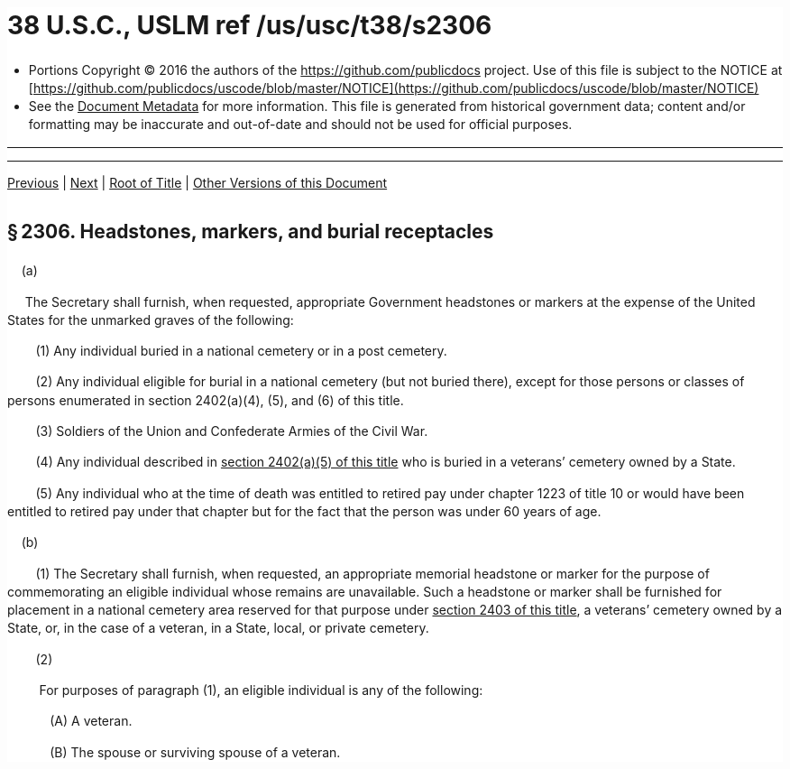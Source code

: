 ---
---

# 38 U.S.C., USLM ref /us/usc/t38/s2306

* Portions Copyright © 2016 the authors of the https://github.com/publicdocs project.
  Use of this file is subject to the NOTICE at [https://github.com/publicdocs/uscode/blob/master/NOTICE](https://github.com/publicdocs/uscode/blob/master/NOTICE)
* See the [Document Metadata](././../../../../..//README.md) for more information.
  This file is generated from historical government data; content and/or formatting may be inaccurate and out-of-date and should not be used for official purposes.

----------
----------

[Previous](./../../../../..//us/usc/t38/ptII/ch23/m__us_usc_t38_s2305.md) | [Next](./../../../../..//us/usc/t38/ptII/ch23/m__us_usc_t38_s2307.md) | [Root of Title](./../../../../../) | [Other Versions of this Document](https://publicdocs.github.io/go/links?ns=uslm&ref=%2Fus%2Fusc%2Ft38%2Fs2306)

## § 2306. Headstones, markers, and burial receptacles

    (a)

     The Secretary shall furnish, when requested, appropriate Government headstones or markers at the expense of the United States for the unmarked graves of the following:

        (1) Any individual buried in a national cemetery or in a post cemetery.

        (2) Any individual eligible for burial in a national cemetery (but not buried there), except for those persons or classes of persons enumerated in section 2402(a)(4), (5), and (6) of this title.

        (3) Soldiers of the Union and Confederate Armies of the Civil War.

        (4) Any individual described in [section 2402(a)(5) of this title][/us/usc/t38/s2402/a/5] who is buried in a veterans’ cemetery owned by a State.

        (5) Any individual who at the time of death was entitled to retired pay under chapter 1223 of title 10 or would have been entitled to retired pay under that chapter but for the fact that the person was under 60 years of age.

    (b)

        (1) The Secretary shall furnish, when requested, an appropriate memorial headstone or marker for the purpose of commemorating an eligible individual whose remains are unavailable. Such a headstone or marker shall be furnished for placement in a national cemetery area reserved for that purpose under [section 2403 of this title][/us/usc/t38/s2403], a veterans’ cemetery owned by a State, or, in the case of a veteran, in a State, local, or private cemetery.

        (2)

         For purposes of paragraph (1), an eligible individual is any of the following:

            (A) A veteran.

            (B) The spouse or surviving spouse of a veteran.


[/us/usc/t38/s2402/a/5]: https://publicdocs.github.io/go/links?ns=uslm&ref=%2Fus%2Fusc%2Ft38%2Fs2402%2Fa%2F5
[/us/usc/t38/s2403]: https://publicdocs.github.io/go/links?ns=uslm&ref=%2Fus%2Fusc%2Ft38%2Fs2403
[/us/usc/t38/s2411/b]: https://publicdocs.github.io/go/links?ns=uslm&ref=%2Fus%2Fusc%2Ft38%2Fs2411%2Fb
[/us/usc/t38/s2411/b]: https://publicdocs.github.io/go/links?ns=uslm&ref=%2Fus%2Fusc%2Ft38%2Fs2411%2Fb
[/us/usc/t38/s2411/b]: https://publicdocs.github.io/go/links?ns=uslm&ref=%2Fus%2Fusc%2Ft38%2Fs2411%2Fb
[/us/usc/t38/s2411/b]: https://publicdocs.github.io/go/links?ns=uslm&ref=%2Fus%2Fusc%2Ft38%2Fs2411%2Fb
[/us/pl/93/43/s5/a/2]: https://publicdocs.github.io/go/links?ns=uslm&ref=%2Fus%2Fpl%2F93%2F43%2Fs5%2Fa%2F2
[/us/stat/87/80]: https://publicdocs.github.io/go/links?ns=uslm&ref=%2Fus%2Fstat%2F87%2F80
[/us/pl/95/476/s203/a]: https://publicdocs.github.io/go/links?ns=uslm&ref=%2Fus%2Fpl%2F95%2F476%2Fs203%2Fa
[/us/stat/92/1505]: https://publicdocs.github.io/go/links?ns=uslm&ref=%2Fus%2Fstat%2F92%2F1505
[/us/pl/95/479/s303/b]: https://publicdocs.github.io/go/links?ns=uslm&ref=%2Fus%2Fpl%2F95%2F479%2Fs303%2Fb
[/us/stat/92/1565]: https://publicdocs.github.io/go/links?ns=uslm&ref=%2Fus%2Fstat%2F92%2F1565
[/us/pl/96/385/s502]: https://publicdocs.github.io/go/links?ns=uslm&ref=%2Fus%2Fpl%2F96%2F385%2Fs502
[/us/stat/94/1534]: https://publicdocs.github.io/go/links?ns=uslm&ref=%2Fus%2Fstat%2F94%2F1534
[/us/pl/97/66/s603/a]: https://publicdocs.github.io/go/links?ns=uslm&ref=%2Fus%2Fpl%2F97%2F66%2Fs603%2Fa
[/us/stat/95/1034]: https://publicdocs.github.io/go/links?ns=uslm&ref=%2Fus%2Fstat%2F95%2F1034
[/us/pl/100/322/s344/a]: https://publicdocs.github.io/go/links?ns=uslm&ref=%2Fus%2Fpl%2F100%2F322%2Fs344%2Fa
[/us/stat/102/540]: https://publicdocs.github.io/go/links?ns=uslm&ref=%2Fus%2Fstat%2F102%2F540
[/us/pl/101/237/s313/b/1]: https://publicdocs.github.io/go/links?ns=uslm&ref=%2Fus%2Fpl%2F101%2F237%2Fs313%2Fb%2F1
[/us/stat/103/2077]: https://publicdocs.github.io/go/links?ns=uslm&ref=%2Fus%2Fstat%2F103%2F2077
[/us/pl/101/508/s8041/a]: https://publicdocs.github.io/go/links?ns=uslm&ref=%2Fus%2Fpl%2F101%2F508%2Fs8041%2Fa
[/us/stat/104/1388-349]: https://publicdocs.github.io/go/links?ns=uslm&ref=%2Fus%2Fstat%2F104%2F1388-349
[/us/pl/102/83/s5/a]: https://publicdocs.github.io/go/links?ns=uslm&ref=%2Fus%2Fpl%2F102%2F83%2Fs5%2Fa
[/us/stat/105/406]: https://publicdocs.github.io/go/links?ns=uslm&ref=%2Fus%2Fstat%2F105%2F406
[/us/pl/102/547/s11/b]: https://publicdocs.github.io/go/links?ns=uslm&ref=%2Fus%2Fpl%2F102%2F547%2Fs11%2Fb
[/us/stat/106/3644]: https://publicdocs.github.io/go/links?ns=uslm&ref=%2Fus%2Fstat%2F106%2F3644
[/us/pl/104/275/s213/a]: https://publicdocs.github.io/go/links?ns=uslm&ref=%2Fus%2Fpl%2F104%2F275%2Fs213%2Fa
[/us/stat/110/3331]: https://publicdocs.github.io/go/links?ns=uslm&ref=%2Fus%2Fstat%2F110%2F3331
[/us/pl/105/368]: https://publicdocs.github.io/go/links?ns=uslm&ref=%2Fus%2Fpl%2F105%2F368
[/us/stat/112/3334]: https://publicdocs.github.io/go/links?ns=uslm&ref=%2Fus%2Fstat%2F112%2F3334
[/us/pl/107/103/s502/a]: https://publicdocs.github.io/go/links?ns=uslm&ref=%2Fus%2Fpl%2F107%2F103%2Fs502%2Fa
[/us/stat/115/994]: https://publicdocs.github.io/go/links?ns=uslm&ref=%2Fus%2Fstat%2F115%2F994
[/us/pl/107/330/s201/c]: https://publicdocs.github.io/go/links?ns=uslm&ref=%2Fus%2Fpl%2F107%2F330%2Fs201%2Fc
[/us/stat/116/2823]: https://publicdocs.github.io/go/links?ns=uslm&ref=%2Fus%2Fstat%2F116%2F2823
[/us/pl/109/444/s2/f]: https://publicdocs.github.io/go/links?ns=uslm&ref=%2Fus%2Fpl%2F109%2F444%2Fs2%2Ff
[/us/stat/120/3305]: https://publicdocs.github.io/go/links?ns=uslm&ref=%2Fus%2Fstat%2F120%2F3305
[/us/pl/109/461]: https://publicdocs.github.io/go/links?ns=uslm&ref=%2Fus%2Fpl%2F109%2F461
[/us/stat/120/3429]: https://publicdocs.github.io/go/links?ns=uslm&ref=%2Fus%2Fstat%2F120%2F3429
[/us/pl/110/157]: https://publicdocs.github.io/go/links?ns=uslm&ref=%2Fus%2Fpl%2F110%2F157
[/us/stat/121/1832]: https://publicdocs.github.io/go/links?ns=uslm&ref=%2Fus%2Fstat%2F121%2F1832
[/us/pl/110/389/s810/a]: https://publicdocs.github.io/go/links?ns=uslm&ref=%2Fus%2Fpl%2F110%2F389%2Fs810%2Fa
[/us/stat/122/4190]: https://publicdocs.github.io/go/links?ns=uslm&ref=%2Fus%2Fstat%2F122%2F4190
[/us/pl/111/275/s502/d/3]: https://publicdocs.github.io/go/links?ns=uslm&ref=%2Fus%2Fpl%2F111%2F275%2Fs502%2Fd%2F3
[/us/stat/124/2883]: https://publicdocs.github.io/go/links?ns=uslm&ref=%2Fus%2Fstat%2F124%2F2883
[/us/pl/112/260/s101/a]: https://publicdocs.github.io/go/links?ns=uslm&ref=%2Fus%2Fpl%2F112%2F260%2Fs101%2Fa
[/us/stat/126/2418]: https://publicdocs.github.io/go/links?ns=uslm&ref=%2Fus%2Fstat%2F126%2F2418
[/us/pl/112/260/s101/a/1]: https://publicdocs.github.io/go/links?ns=uslm&ref=%2Fus%2Fpl%2F112%2F260%2Fs101%2Fa%2F1
[/us/pl/112/260/s101/a/3]: https://publicdocs.github.io/go/links?ns=uslm&ref=%2Fus%2Fpl%2F112%2F260%2Fs101%2Fa%2F3
[/us/pl/111/275/s502/d/3/A]: https://publicdocs.github.io/go/links?ns=uslm&ref=%2Fus%2Fpl%2F111%2F275%2Fs502%2Fd%2F3%2FA
[/us/pl/111/275/s502/d/3/B]: https://publicdocs.github.io/go/links?ns=uslm&ref=%2Fus%2Fpl%2F111%2F275%2Fs502%2Fd%2F3%2FB
[/us/pl/110/389]: https://publicdocs.github.io/go/links?ns=uslm&ref=%2Fus%2Fpl%2F110%2F389
[/us/pl/110/157/s203/a]: https://publicdocs.github.io/go/links?ns=uslm&ref=%2Fus%2Fpl%2F110%2F157%2Fs203%2Fa
[/us/pl/110/157/s203/a/2]: https://publicdocs.github.io/go/links?ns=uslm&ref=%2Fus%2Fpl%2F110%2F157%2Fs203%2Fa%2F2
[/us/pl/110/157/s201]: https://publicdocs.github.io/go/links?ns=uslm&ref=%2Fus%2Fpl%2F110%2F157%2Fs201
[/us/pl/109/461/s401/a/1]: https://publicdocs.github.io/go/links?ns=uslm&ref=%2Fus%2Fpl%2F109%2F461%2Fs401%2Fa%2F1
[/us/pl/109/461/s401/a/2]: https://publicdocs.github.io/go/links?ns=uslm&ref=%2Fus%2Fpl%2F109%2F461%2Fs401%2Fa%2F2
[/us/pl/109/461/s402/b/1/A/ii]: https://publicdocs.github.io/go/links?ns=uslm&ref=%2Fus%2Fpl%2F109%2F461%2Fs402%2Fb%2F1%2FA%2Fii
[/us/pl/109/461/s402/b/1/A/i]: https://publicdocs.github.io/go/links?ns=uslm&ref=%2Fus%2Fpl%2F109%2F461%2Fs402%2Fb%2F1%2FA%2Fi
[/us/pl/109/461/s402/b/1/B]: https://publicdocs.github.io/go/links?ns=uslm&ref=%2Fus%2Fpl%2F109%2F461%2Fs402%2Fb%2F1%2FB
[/us/pl/109/461/s1006/b]: https://publicdocs.github.io/go/links?ns=uslm&ref=%2Fus%2Fpl%2F109%2F461%2Fs1006%2Fb
[/us/pl/109/461]: https://publicdocs.github.io/go/links?ns=uslm&ref=%2Fus%2Fpl%2F109%2F461
[/us/pl/109/444]: https://publicdocs.github.io/go/links?ns=uslm&ref=%2Fus%2Fpl%2F109%2F444
[/us/pl/109/444]: https://publicdocs.github.io/go/links?ns=uslm&ref=%2Fus%2Fpl%2F109%2F444
[/us/pl/109/461/s1006/b]: https://publicdocs.github.io/go/links?ns=uslm&ref=%2Fus%2Fpl%2F109%2F461%2Fs1006%2Fb
[/us/pl/109/444]: https://publicdocs.github.io/go/links?ns=uslm&ref=%2Fus%2Fpl%2F109%2F444
[/us/usc/t38/s101]: https://publicdocs.github.io/go/links?ns=uslm&ref=%2Fus%2Fusc%2Ft38%2Fs101
[/us/pl/109/461/s402/a]: https://publicdocs.github.io/go/links?ns=uslm&ref=%2Fus%2Fpl%2F109%2F461%2Fs402%2Fa
[/us/pl/109/444]: https://publicdocs.github.io/go/links?ns=uslm&ref=%2Fus%2Fpl%2F109%2F444
[/us/pl/109/461/s1006/b]: https://publicdocs.github.io/go/links?ns=uslm&ref=%2Fus%2Fpl%2F109%2F461%2Fs1006%2Fb
[/us/pl/109/461/s402/f]: https://publicdocs.github.io/go/links?ns=uslm&ref=%2Fus%2Fpl%2F109%2F461%2Fs402%2Ff
[/us/pl/109/461/s402/e]: https://publicdocs.github.io/go/links?ns=uslm&ref=%2Fus%2Fpl%2F109%2F461%2Fs402%2Fe
[/us/pl/109/461/s401/b]: https://publicdocs.github.io/go/links?ns=uslm&ref=%2Fus%2Fpl%2F109%2F461%2Fs401%2Fb
[/us/pl/109/461/s402/b/2]: https://publicdocs.github.io/go/links?ns=uslm&ref=%2Fus%2Fpl%2F109%2F461%2Fs402%2Fb%2F2
[/us/pl/107/330]: https://publicdocs.github.io/go/links?ns=uslm&ref=%2Fus%2Fpl%2F107%2F330
[/us/pl/107/103/s502/c]: https://publicdocs.github.io/go/links?ns=uslm&ref=%2Fus%2Fpl%2F107%2F103%2Fs502%2Fc
[/us/pl/107/103/s502/b]: https://publicdocs.github.io/go/links?ns=uslm&ref=%2Fus%2Fpl%2F107%2F103%2Fs502%2Fb
[/us/pl/107/103/s502/a]: https://publicdocs.github.io/go/links?ns=uslm&ref=%2Fus%2Fpl%2F107%2F103%2Fs502%2Fa
[/us/pl/105/368/s401/a]: https://publicdocs.github.io/go/links?ns=uslm&ref=%2Fus%2Fpl%2F105%2F368%2Fs401%2Fa
[/us/usc/t38/s2403]: https://publicdocs.github.io/go/links?ns=uslm&ref=%2Fus%2Fusc%2Ft38%2Fs2403
[/us/pl/105/368/s403/c/2]: https://publicdocs.github.io/go/links?ns=uslm&ref=%2Fus%2Fpl%2F105%2F368%2Fs403%2Fc%2F2
[/us/pl/105/368/s401/b]: https://publicdocs.github.io/go/links?ns=uslm&ref=%2Fus%2Fpl%2F105%2F368%2Fs401%2Fb
[/us/pl/104/275/s213/b/1]: https://publicdocs.github.io/go/links?ns=uslm&ref=%2Fus%2Fpl%2F104%2F275%2Fs213%2Fb%2F1
[/us/pl/104/275/s213/a/1]: https://publicdocs.github.io/go/links?ns=uslm&ref=%2Fus%2Fpl%2F104%2F275%2Fs213%2Fa%2F1
[/us/pl/104/275/s213/a/2]: https://publicdocs.github.io/go/links?ns=uslm&ref=%2Fus%2Fpl%2F104%2F275%2Fs213%2Fa%2F2
[/us/pl/104/275/s213/a/3]: https://publicdocs.github.io/go/links?ns=uslm&ref=%2Fus%2Fpl%2F104%2F275%2Fs213%2Fa%2F3
[/us/pl/102/547]: https://publicdocs.github.io/go/links?ns=uslm&ref=%2Fus%2Fpl%2F102%2F547
[/us/pl/102/83/s5/a]: https://publicdocs.github.io/go/links?ns=uslm&ref=%2Fus%2Fpl%2F102%2F83%2Fs5%2Fa
[/us/usc/t38/s906]: https://publicdocs.github.io/go/links?ns=uslm&ref=%2Fus%2Fusc%2Ft38%2Fs906
[/us/pl/102/83/s5/c/1]: https://publicdocs.github.io/go/links?ns=uslm&ref=%2Fus%2Fpl%2F102%2F83%2Fs5%2Fc%2F1
[/us/pl/102/83/s5/c/1]: https://publicdocs.github.io/go/links?ns=uslm&ref=%2Fus%2Fpl%2F102%2F83%2Fs5%2Fc%2F1
[/us/pl/101/508]: https://publicdocs.github.io/go/links?ns=uslm&ref=%2Fus%2Fpl%2F101%2F508
[/us/pl/101/237/s313/b/1]: https://publicdocs.github.io/go/links?ns=uslm&ref=%2Fus%2Fpl%2F101%2F237%2Fs313%2Fb%2F1
[/us/pl/101/237/s501]: https://publicdocs.github.io/go/links?ns=uslm&ref=%2Fus%2Fpl%2F101%2F237%2Fs501
[/us/pl/101/237/s313/b/1]: https://publicdocs.github.io/go/links?ns=uslm&ref=%2Fus%2Fpl%2F101%2F237%2Fs313%2Fb%2F1
[/us/pl/101/237/s504/a]: https://publicdocs.github.io/go/links?ns=uslm&ref=%2Fus%2Fpl%2F101%2F237%2Fs504%2Fa
[/us/pl/101/237/s313/b/1]: https://publicdocs.github.io/go/links?ns=uslm&ref=%2Fus%2Fpl%2F101%2F237%2Fs313%2Fb%2F1
[/us/pl/101/237/s313/b/3]: https://publicdocs.github.io/go/links?ns=uslm&ref=%2Fus%2Fpl%2F101%2F237%2Fs313%2Fb%2F3
[/us/pl/100/322/s344/b/1]: https://publicdocs.github.io/go/links?ns=uslm&ref=%2Fus%2Fpl%2F100%2F322%2Fs344%2Fb%2F1
[/us/pl/100/322/s344/a]: https://publicdocs.github.io/go/links?ns=uslm&ref=%2Fus%2Fpl%2F100%2F322%2Fs344%2Fa
[/us/pl/97/66]: https://publicdocs.github.io/go/links?ns=uslm&ref=%2Fus%2Fpl%2F97%2F66
[/us/pl/96/385]: https://publicdocs.github.io/go/links?ns=uslm&ref=%2Fus%2Fpl%2F96%2F385
[/us/pl/95/479]: https://publicdocs.github.io/go/links?ns=uslm&ref=%2Fus%2Fpl%2F95%2F479
[/us/pl/95/476]: https://publicdocs.github.io/go/links?ns=uslm&ref=%2Fus%2Fpl%2F95%2F476
[/us/pl/112/260/s101/b]: https://publicdocs.github.io/go/links?ns=uslm&ref=%2Fus%2Fpl%2F112%2F260%2Fs101%2Fb
[/us/stat/126/2418]: https://publicdocs.github.io/go/links?ns=uslm&ref=%2Fus%2Fstat%2F126%2F2418
[/us/usc/t38/s2306]: https://publicdocs.github.io/go/links?ns=uslm&ref=%2Fus%2Fusc%2Ft38%2Fs2306
[/us/pl/111/275]: https://publicdocs.github.io/go/links?ns=uslm&ref=%2Fus%2Fpl%2F111%2F275
[/us/usc/t38/s2402/a/9/B]: https://publicdocs.github.io/go/links?ns=uslm&ref=%2Fus%2Fusc%2Ft38%2Fs2402%2Fa%2F9%2FB
[/us/pl/111/275/s502/e]: https://publicdocs.github.io/go/links?ns=uslm&ref=%2Fus%2Fpl%2F111%2F275%2Fs502%2Fe
[/us/usc/t38/s107]: https://publicdocs.github.io/go/links?ns=uslm&ref=%2Fus%2Fusc%2Ft38%2Fs107
[/us/pl/110/389/s810/b]: https://publicdocs.github.io/go/links?ns=uslm&ref=%2Fus%2Fpl%2F110%2F389%2Fs810%2Fb
[/us/stat/122/4190]: https://publicdocs.github.io/go/links?ns=uslm&ref=%2Fus%2Fstat%2F122%2F4190
[/us/pl/110/157/s203/b]: https://publicdocs.github.io/go/links?ns=uslm&ref=%2Fus%2Fpl%2F110%2F157%2Fs203%2Fb
[/us/stat/121/1833]: https://publicdocs.github.io/go/links?ns=uslm&ref=%2Fus%2Fstat%2F121%2F1833
[/us/pl/107/103]: https://publicdocs.github.io/go/links?ns=uslm&ref=%2Fus%2Fpl%2F107%2F103
[/us/stat/115/995]: https://publicdocs.github.io/go/links?ns=uslm&ref=%2Fus%2Fstat%2F115%2F995
[/us/usc/t38/s2306]: https://publicdocs.github.io/go/links?ns=uslm&ref=%2Fus%2Fusc%2Ft38%2Fs2306
[/us/pl/109/461]: https://publicdocs.github.io/go/links?ns=uslm&ref=%2Fus%2Fpl%2F109%2F461
[/us/stat/120/3429]: https://publicdocs.github.io/go/links?ns=uslm&ref=%2Fus%2Fstat%2F120%2F3429
[/us/pl/109/461/s401/c]: https://publicdocs.github.io/go/links?ns=uslm&ref=%2Fus%2Fpl%2F109%2F461%2Fs401%2Fc
[/us/stat/120/3429]: https://publicdocs.github.io/go/links?ns=uslm&ref=%2Fus%2Fstat%2F120%2F3429
[/us/pl/107/330]: https://publicdocs.github.io/go/links?ns=uslm&ref=%2Fus%2Fpl%2F107%2F330
[/us/pl/107/330/s201/d]: https://publicdocs.github.io/go/links?ns=uslm&ref=%2Fus%2Fpl%2F107%2F330%2Fs201%2Fd
[/us/usc/t38/s112]: https://publicdocs.github.io/go/links?ns=uslm&ref=%2Fus%2Fusc%2Ft38%2Fs112
[/us/pl/107/103/s502]: https://publicdocs.github.io/go/links?ns=uslm&ref=%2Fus%2Fpl%2F107%2F103%2Fs502
[/us/pl/110/157/s203/b]: https://publicdocs.github.io/go/links?ns=uslm&ref=%2Fus%2Fpl%2F110%2F157%2Fs203%2Fb
[/us/pl/107/103/s502/d]: https://publicdocs.github.io/go/links?ns=uslm&ref=%2Fus%2Fpl%2F107%2F103%2Fs502%2Fd
[/us/stat/115/995]: https://publicdocs.github.io/go/links?ns=uslm&ref=%2Fus%2Fstat%2F115%2F995
[/us/pl/107/330/s203/a]: https://publicdocs.github.io/go/links?ns=uslm&ref=%2Fus%2Fpl%2F107%2F330%2Fs203%2Fa
[/us/stat/116/2824]: https://publicdocs.github.io/go/links?ns=uslm&ref=%2Fus%2Fstat%2F116%2F2824
[/us/pl/107/330/s203/b]: https://publicdocs.github.io/go/links?ns=uslm&ref=%2Fus%2Fpl%2F107%2F330%2Fs203%2Fb
[/us/stat/116/2824]: https://publicdocs.github.io/go/links?ns=uslm&ref=%2Fus%2Fstat%2F116%2F2824
[/us/pl/107/103/s502/d]: https://publicdocs.github.io/go/links?ns=uslm&ref=%2Fus%2Fpl%2F107%2F103%2Fs502%2Fd
[/us/pl/105/368/s401/d]: https://publicdocs.github.io/go/links?ns=uslm&ref=%2Fus%2Fpl%2F105%2F368%2Fs401%2Fd
[/us/stat/112/3335]: https://publicdocs.github.io/go/links?ns=uslm&ref=%2Fus%2Fstat%2F112%2F3335
[/us/pl/101/508/s8041/b]: https://publicdocs.github.io/go/links?ns=uslm&ref=%2Fus%2Fpl%2F101%2F508%2Fs8041%2Fb
[/us/stat/104/1388-349]: https://publicdocs.github.io/go/links?ns=uslm&ref=%2Fus%2Fstat%2F104%2F1388-349
[/us/pl/101/237/s504/b]: https://publicdocs.github.io/go/links?ns=uslm&ref=%2Fus%2Fpl%2F101%2F237%2Fs504%2Fb
[/us/stat/103/2094]: https://publicdocs.github.io/go/links?ns=uslm&ref=%2Fus%2Fstat%2F103%2F2094
[/us/pl/97/66]: https://publicdocs.github.io/go/links?ns=uslm&ref=%2Fus%2Fpl%2F97%2F66
[/us/pl/97/66/s701/b/6]: https://publicdocs.github.io/go/links?ns=uslm&ref=%2Fus%2Fpl%2F97%2F66%2Fs701%2Fb%2F6
[/us/usc/t38/s1114]: https://publicdocs.github.io/go/links?ns=uslm&ref=%2Fus%2Fusc%2Ft38%2Fs1114
[/us/pl/96/385]: https://publicdocs.github.io/go/links?ns=uslm&ref=%2Fus%2Fpl%2F96%2F385
[/us/pl/96/385/s601/c]: https://publicdocs.github.io/go/links?ns=uslm&ref=%2Fus%2Fpl%2F96%2F385%2Fs601%2Fc
[/us/usc/t38/s1114]: https://publicdocs.github.io/go/links?ns=uslm&ref=%2Fus%2Fusc%2Ft38%2Fs1114
[/us/pl/95/479]: https://publicdocs.github.io/go/links?ns=uslm&ref=%2Fus%2Fpl%2F95%2F479
[/us/pl/95/479/s401/a]: https://publicdocs.github.io/go/links?ns=uslm&ref=%2Fus%2Fpl%2F95%2F479%2Fs401%2Fa
[/us/usc/t38/s1114]: https://publicdocs.github.io/go/links?ns=uslm&ref=%2Fus%2Fusc%2Ft38%2Fs1114
[/us/pl/95/476]: https://publicdocs.github.io/go/links?ns=uslm&ref=%2Fus%2Fpl%2F95%2F476
[/us/pl/95/476/s205/a]: https://publicdocs.github.io/go/links?ns=uslm&ref=%2Fus%2Fpl%2F95%2F476%2Fs205%2Fa
[/us/usc/t38/s2303]: https://publicdocs.github.io/go/links?ns=uslm&ref=%2Fus%2Fusc%2Ft38%2Fs2303
[/us/pl/93/43/s10/c]: https://publicdocs.github.io/go/links?ns=uslm&ref=%2Fus%2Fpl%2F93%2F43%2Fs10%2Fc
[/us/stat/87/88]: https://publicdocs.github.io/go/links?ns=uslm&ref=%2Fus%2Fstat%2F87%2F88
[/us/usc/t38/s2404]: https://publicdocs.github.io/go/links?ns=uslm&ref=%2Fus%2Fusc%2Ft38%2Fs2404
[/us/pl/110/92/s162]: https://publicdocs.github.io/go/links?ns=uslm&ref=%2Fus%2Fpl%2F110%2F92%2Fs162
[/us/pl/110/149/s2]: https://publicdocs.github.io/go/links?ns=uslm&ref=%2Fus%2Fpl%2F110%2F149%2Fs2
[/us/stat/121/1819]: https://publicdocs.github.io/go/links?ns=uslm&ref=%2Fus%2Fstat%2F121%2F1819
[/us/stat/121/990]: https://publicdocs.github.io/go/links?ns=uslm&ref=%2Fus%2Fstat%2F121%2F990
[/us/usc/t38/s2306/d/3]: https://publicdocs.github.io/go/links?ns=uslm&ref=%2Fus%2Fusc%2Ft38%2Fs2306%2Fd%2F3